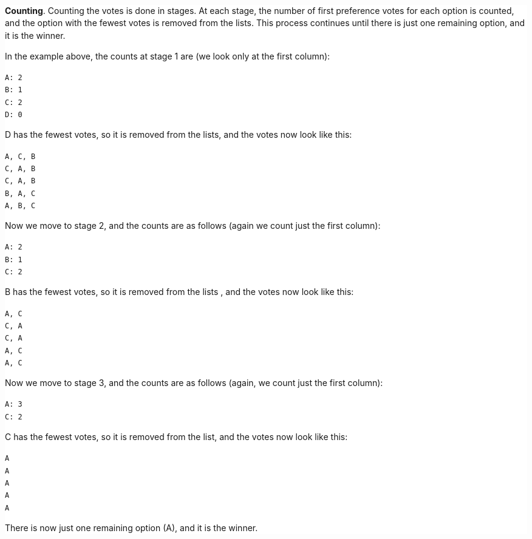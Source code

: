 **Counting**. Counting the votes is done in stages. At each stage, the number of first preference votes for each option is counted, and the option with the fewest votes is removed from the lists. This process continues until there is just one remaining option, and it is the winner.

In the example above, the counts at stage 1 are (we look only at the first column):

```
A: 2
B: 1
C: 2
D: 0
```

D has the fewest votes, so it is removed from the lists, and the votes now look like this:

```
A, C, B
C, A, B
C, A, B
B, A, C
A, B, C
```

Now we move to stage 2, and the counts are as follows (again we count just the first column):

```
A: 2
B: 1
C: 2
```

B has the fewest votes, so it is removed from the lists , and the votes now look like this:

```
A, C
C, A
C, A
A, C
A, C
```

Now we move to stage 3, and the counts are as follows (again, we count just the first column):

```
A: 3
C: 2
```

C has the fewest votes, so it is removed from the list, and the votes now look like this:

```
A
A
A
A
A
```

There is now just one remaining option (A), and it is the winner.
